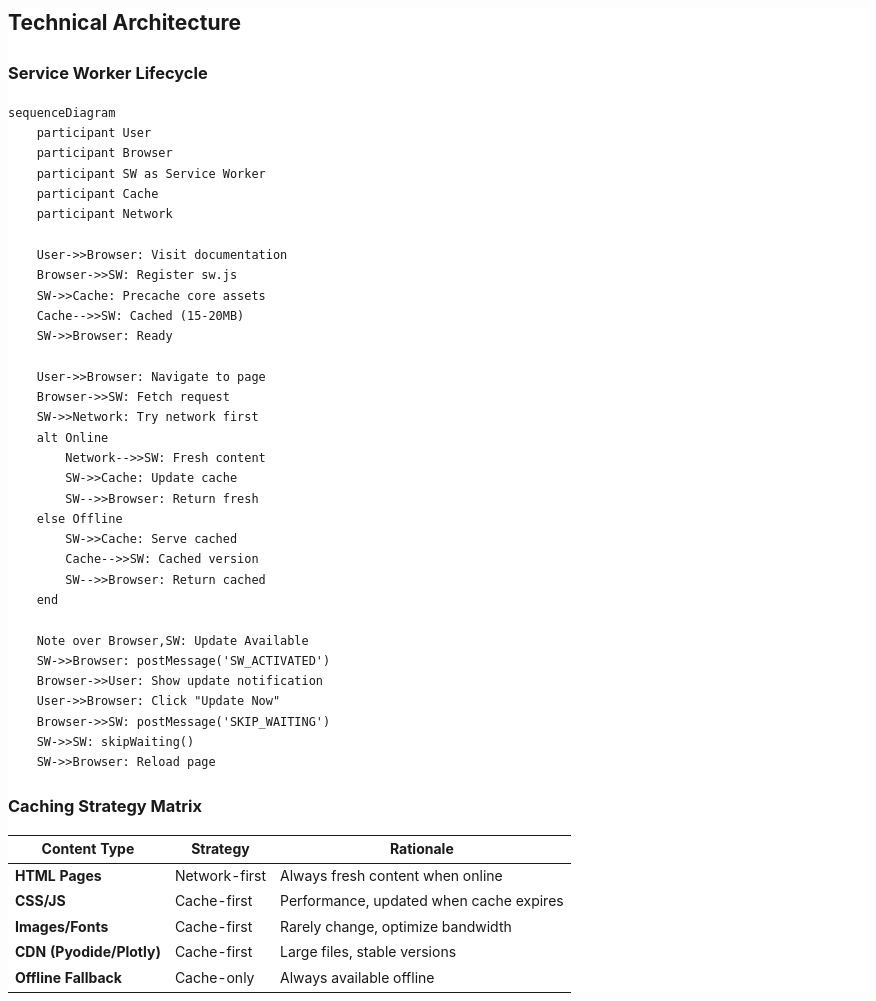 
## Technical Architecture

### Service Worker Lifecycle

```mermaid
sequenceDiagram
    participant User
    participant Browser
    participant SW as Service Worker
    participant Cache
    participant Network

    User->>Browser: Visit documentation
    Browser->>SW: Register sw.js
    SW->>Cache: Precache core assets
    Cache-->>SW: Cached (15-20MB)
    SW->>Browser: Ready

    User->>Browser: Navigate to page
    Browser->>SW: Fetch request
    SW->>Network: Try network first
    alt Online
        Network-->>SW: Fresh content
        SW->>Cache: Update cache
        SW-->>Browser: Return fresh
    else Offline
        SW->>Cache: Serve cached
        Cache-->>SW: Cached version
        SW-->>Browser: Return cached
    end

    Note over Browser,SW: Update Available
    SW->>Browser: postMessage('SW_ACTIVATED')
    Browser->>User: Show update notification
    User->>Browser: Click "Update Now"
    Browser->>SW: postMessage('SKIP_WAITING')
    SW->>SW: skipWaiting()
    SW->>Browser: Reload page
```

### Caching Strategy Matrix

| Content Type | Strategy | Rationale |
|--------------|----------|-----------|
| **HTML Pages** | Network-first | Always fresh content when online |
| **CSS/JS** | Cache-first | Performance, updated when cache expires |
| **Images/Fonts** | Cache-first | Rarely change, optimize bandwidth |
| **CDN (Pyodide/Plotly)** | Cache-first | Large files, stable versions |
| **Offline Fallback** | Cache-only | Always available offline |
